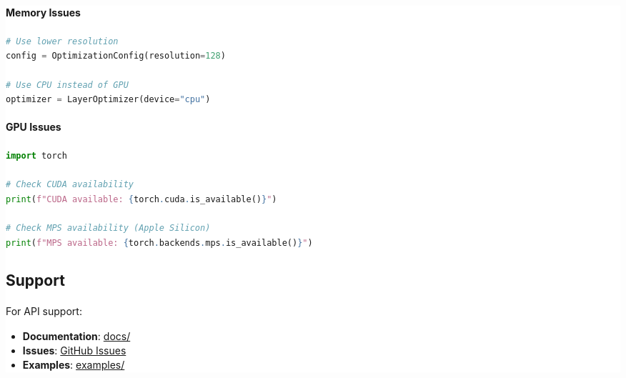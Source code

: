 #### Memory Issues
```python
# Use lower resolution
config = OptimizationConfig(resolution=128)

# Use CPU instead of GPU
optimizer = LayerOptimizer(device="cpu")
```

#### GPU Issues
```python
import torch

# Check CUDA availability
print(f"CUDA available: {torch.cuda.is_available()}")

# Check MPS availability (Apple Silicon)
print(f"MPS available: {torch.backends.mps.is_available()}")
```

## Support

For API support:

- **Documentation**: [docs/](https://github.com/eddieoz/BananaForge/docs)
- **Issues**: [GitHub Issues](https://github.com/eddieoz/BananaForge/issues)
- **Examples**: [examples/](https://github.com/eddieoz/BananaForge/examples)